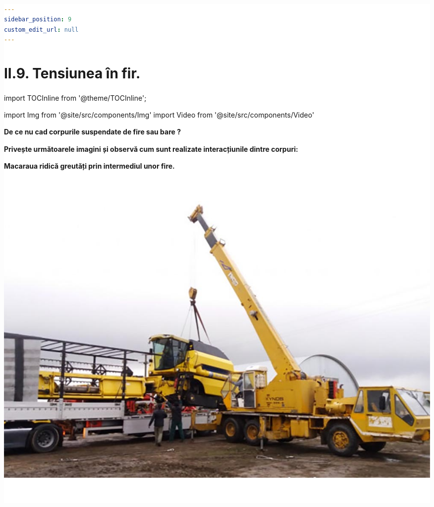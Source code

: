 ```yaml
---
sidebar_position: 9
custom_edit_url: null
---
```


# II.9. Tensiunea în fir.



import TOCInline from '@theme/TOCInline';

<TOCInline toc={toc} />



import Img from '@site/src/components/Img'
import Video from '@site/src/components/Video'





<div class="alert alert--warning" role="alert">

**De ce nu cad corpurile suspendate de fire sau bare ?**


**Privește următoarele imagini și observă cum sunt realizate interacțiunile dintre corpuri:**

**Macaraua ridică greutăți prin intermediul unor fire.**

<Img className="img-responsive" src="fizica/clasa7/capitolul2/2_4_4_Poza1_Macara.jpg" width="1000" height="649" lazy={false} />
